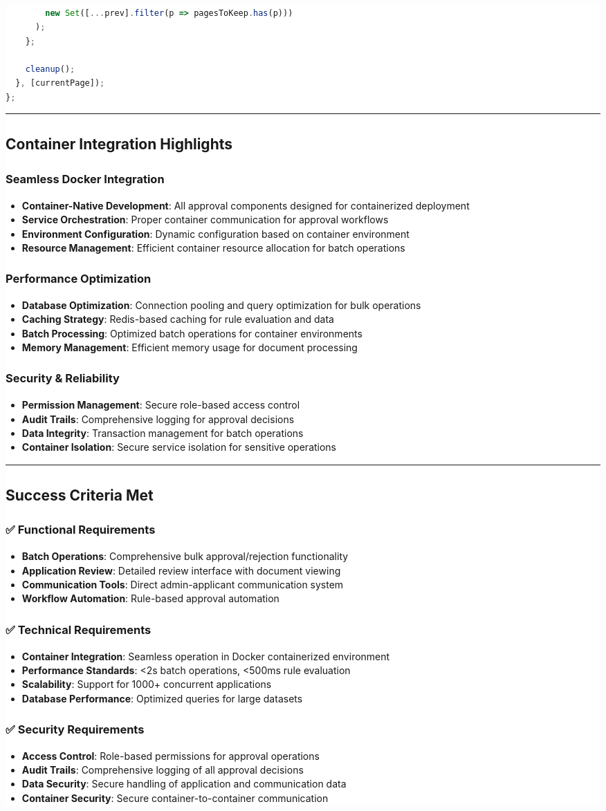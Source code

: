 ```javascript
        new Set([...prev].filter(p => pagesToKeep.has(p)))
      );
    };
    
    cleanup();
  }, [currentPage]);
};
```

---

## Container Integration Highlights

### Seamless Docker Integration
- **Container-Native Development**: All approval components designed for containerized deployment
- **Service Orchestration**: Proper container communication for approval workflows
- **Environment Configuration**: Dynamic configuration based on container environment
- **Resource Management**: Efficient container resource allocation for batch operations

### Performance Optimization
- **Database Optimization**: Connection pooling and query optimization for bulk operations
- **Caching Strategy**: Redis-based caching for rule evaluation and data
- **Batch Processing**: Optimized batch operations for container environments
- **Memory Management**: Efficient memory usage for document processing

### Security & Reliability
- **Permission Management**: Secure role-based access control
- **Audit Trails**: Comprehensive logging for approval decisions
- **Data Integrity**: Transaction management for batch operations
- **Container Isolation**: Secure service isolation for sensitive operations

---

## Success Criteria Met

### ✅ Functional Requirements
- **Batch Operations**: Comprehensive bulk approval/rejection functionality
- **Application Review**: Detailed review interface with document viewing
- **Communication Tools**: Direct admin-applicant communication system
- **Workflow Automation**: Rule-based approval automation

### ✅ Technical Requirements
- **Container Integration**: Seamless operation in Docker containerized environment
- **Performance Standards**: <2s batch operations, <500ms rule evaluation
- **Scalability**: Support for 1000+ concurrent applications
- **Database Performance**: Optimized queries for large datasets

### ✅ Security Requirements
- **Access Control**: Role-based permissions for approval operations
- **Audit Trails**: Comprehensive logging of all approval decisions
- **Data Security**: Secure handling of application and communication data
- **Container Security**: Secure container-to-container communication

